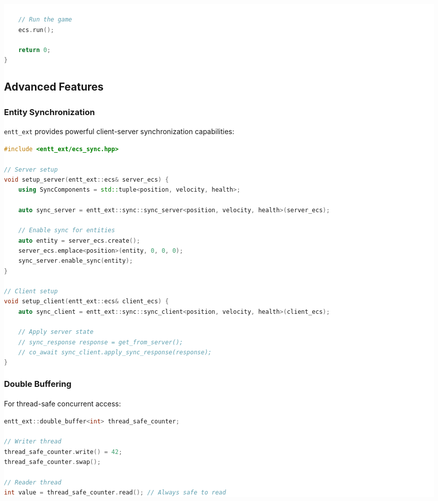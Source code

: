 ```cpp

    // Run the game
    ecs.run();

    return 0;
}
```

## Advanced Features

### Entity Synchronization

`entt_ext` provides powerful client-server synchronization capabilities:

```cpp
#include <entt_ext/ecs_sync.hpp>

// Server setup
void setup_server(entt_ext::ecs& server_ecs) {
    using SyncComponents = std::tuple<position, velocity, health>;

    auto sync_server = entt_ext::sync::sync_server<position, velocity, health>(server_ecs);

    // Enable sync for entities
    auto entity = server_ecs.create();
    server_ecs.emplace<position>(entity, 0, 0, 0);
    sync_server.enable_sync(entity);
}

// Client setup
void setup_client(entt_ext::ecs& client_ecs) {
    auto sync_client = entt_ext::sync::sync_client<position, velocity, health>(client_ecs);

    // Apply server state
    // sync_response response = get_from_server();
    // co_await sync_client.apply_sync_response(response);
}
```

### Double Buffering

For thread-safe concurrent access:

```cpp
entt_ext::double_buffer<int> thread_safe_counter;

// Writer thread
thread_safe_counter.write() = 42;
thread_safe_counter.swap();

// Reader thread
int value = thread_safe_counter.read(); // Always safe to read
```
